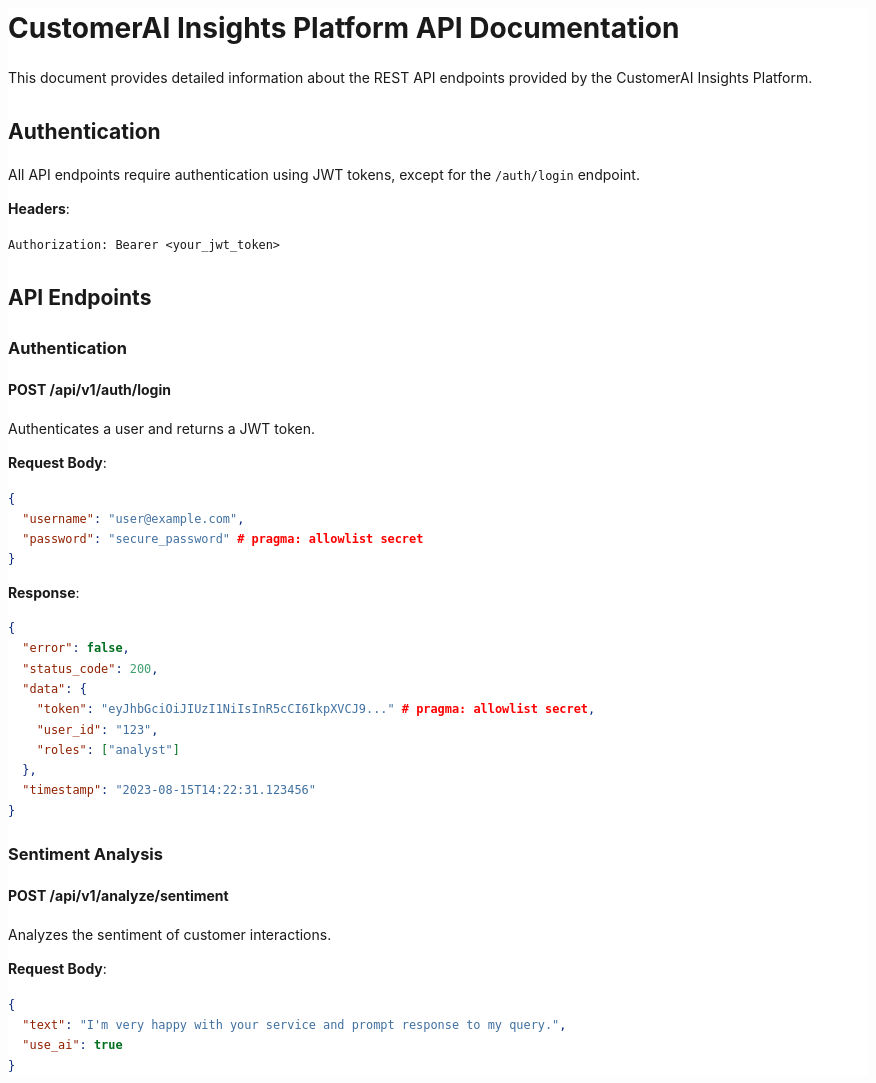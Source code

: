 # CustomerAI Insights Platform API Documentation

This document provides detailed information about the REST API endpoints provided by the CustomerAI Insights Platform.

## Authentication

All API endpoints require authentication using JWT tokens, except for the `/auth/login` endpoint.

**Headers**:
```
Authorization: Bearer <your_jwt_token>
```

## API Endpoints

### Authentication

#### POST /api/v1/auth/login

Authenticates a user and returns a JWT token.

**Request Body**:
```json
{
  "username": "user@example.com",
  "password": "secure_password" # pragma: allowlist secret
}
```

**Response**:
```json
{
  "error": false,
  "status_code": 200,
  "data": {
    "token": "eyJhbGciOiJIUzI1NiIsInR5cCI6IkpXVCJ9..." # pragma: allowlist secret,
    "user_id": "123",
    "roles": ["analyst"]
  },
  "timestamp": "2023-08-15T14:22:31.123456"
}
```

### Sentiment Analysis

#### POST /api/v1/analyze/sentiment

Analyzes the sentiment of customer interactions.

**Request Body**:
```json
{
  "text": "I'm very happy with your service and prompt response to my query.",
  "use_ai": true
}
```
